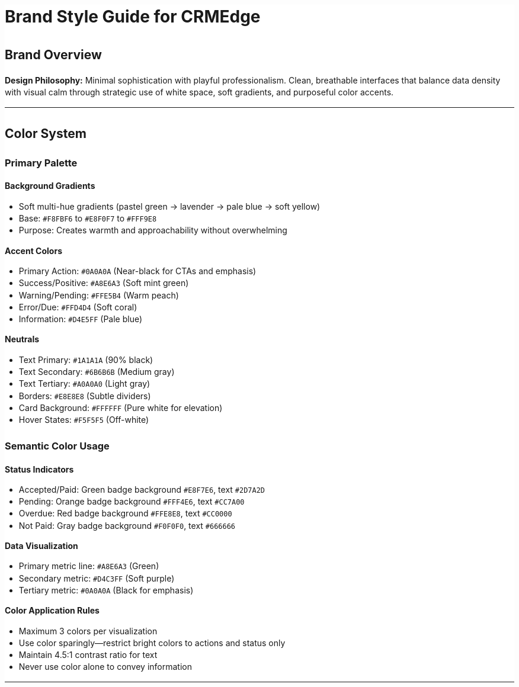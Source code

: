 # Brand Style Guide for CRMEdge

## Brand Overview

**Design Philosophy:** Minimal sophistication with playful professionalism. Clean, breathable interfaces that balance data density with visual calm through strategic use of white space, soft gradients, and purposeful color accents.

---

## Color System

### Primary Palette

**Background Gradients**
- Soft multi-hue gradients (pastel green → lavender → pale blue → soft yellow)
- Base: `#F8FBF6` to `#E8F0F7` to `#FFF9E8`
- Purpose: Creates warmth and approachability without overwhelming

**Accent Colors**
- Primary Action: `#0A0A0A` (Near-black for CTAs and emphasis)
- Success/Positive: `#A8E6A3` (Soft mint green)
- Warning/Pending: `#FFE5B4` (Warm peach)
- Error/Due: `#FFD4D4` (Soft coral)
- Information: `#D4E5FF` (Pale blue)

**Neutrals**
- Text Primary: `#1A1A1A` (90% black)
- Text Secondary: `#6B6B6B` (Medium gray)
- Text Tertiary: `#A0A0A0` (Light gray)
- Borders: `#E8E8E8` (Subtle dividers)
- Card Background: `#FFFFFF` (Pure white for elevation)
- Hover States: `#F5F5F5` (Off-white)

### Semantic Color Usage

**Status Indicators**
- Accepted/Paid: Green badge background `#E8F7E6`, text `#2D7A2D`
- Pending: Orange badge background `#FFF4E6`, text `#CC7A00`
- Overdue: Red badge background `#FFE8E8`, text `#CC0000`
- Not Paid: Gray badge background `#F0F0F0`, text `#666666`

**Data Visualization**
- Primary metric line: `#A8E6A3` (Green)
- Secondary metric: `#D4C3FF` (Soft purple)
- Tertiary metric: `#0A0A0A` (Black for emphasis)

**Color Application Rules**
- Maximum 3 colors per visualization
- Use color sparingly—restrict bright colors to actions and status only
- Maintain 4.5:1 contrast ratio for text
- Never use color alone to convey information

---